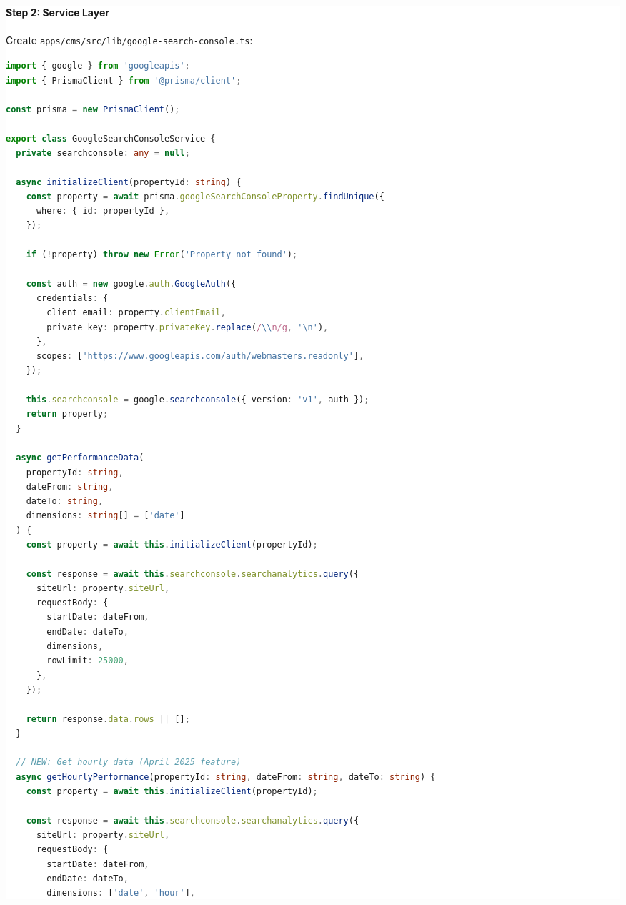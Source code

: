 ```prisma
```

#### Step 2: Service Layer
Create `apps/cms/src/lib/google-search-console.ts`:

```typescript
import { google } from 'googleapis';
import { PrismaClient } from '@prisma/client';

const prisma = new PrismaClient();

export class GoogleSearchConsoleService {
  private searchconsole: any = null;

  async initializeClient(propertyId: string) {
    const property = await prisma.googleSearchConsoleProperty.findUnique({
      where: { id: propertyId },
    });

    if (!property) throw new Error('Property not found');

    const auth = new google.auth.GoogleAuth({
      credentials: {
        client_email: property.clientEmail,
        private_key: property.privateKey.replace(/\\n/g, '\n'),
      },
      scopes: ['https://www.googleapis.com/auth/webmasters.readonly'],
    });

    this.searchconsole = google.searchconsole({ version: 'v1', auth });
    return property;
  }

  async getPerformanceData(
    propertyId: string,
    dateFrom: string,
    dateTo: string,
    dimensions: string[] = ['date']
  ) {
    const property = await this.initializeClient(propertyId);

    const response = await this.searchconsole.searchanalytics.query({
      siteUrl: property.siteUrl,
      requestBody: {
        startDate: dateFrom,
        endDate: dateTo,
        dimensions,
        rowLimit: 25000,
      },
    });

    return response.data.rows || [];
  }

  // NEW: Get hourly data (April 2025 feature)
  async getHourlyPerformance(propertyId: string, dateFrom: string, dateTo: string) {
    const property = await this.initializeClient(propertyId);

    const response = await this.searchconsole.searchanalytics.query({
      siteUrl: property.siteUrl,
      requestBody: {
        startDate: dateFrom,
        endDate: dateTo,
        dimensions: ['date', 'hour'],
```